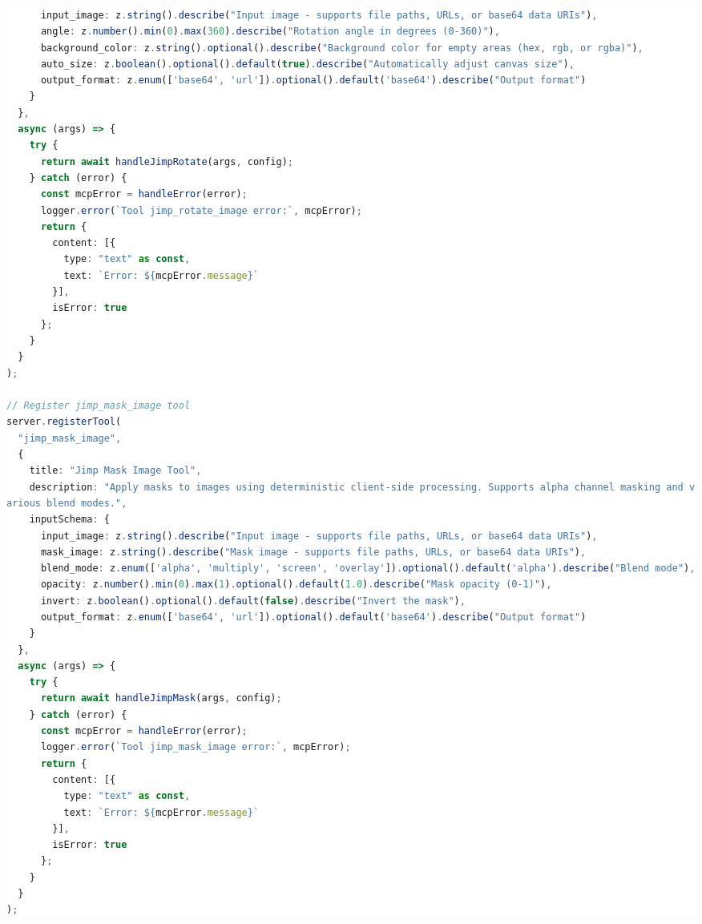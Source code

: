 ```typescript
      input_image: z.string().describe("Input image - supports file paths, URLs, or base64 data URIs"),
      angle: z.number().min(0).max(360).describe("Rotation angle in degrees (0-360)"),
      background_color: z.string().optional().describe("Background color for empty areas (hex, rgb, or rgba)"),
      auto_size: z.boolean().optional().default(true).describe("Automatically adjust canvas size"),
      output_format: z.enum(['base64', 'url']).optional().default('base64').describe("Output format")
    }
  },
  async (args) => {
    try {
      return await handleJimpRotate(args, config);
    } catch (error) {
      const mcpError = handleError(error);
      logger.error(`Tool jimp_rotate_image error:`, mcpError);
      return {
        content: [{
          type: "text" as const,
          text: `Error: ${mcpError.message}`
        }],
        isError: true
      };
    }
  }
);

// Register jimp_mask_image tool
server.registerTool(
  "jimp_mask_image",
  {
    title: "Jimp Mask Image Tool",
    description: "Apply masks to images using deterministic client-side processing. Supports alpha channel masking and various blend modes.",
    inputSchema: {
      input_image: z.string().describe("Input image - supports file paths, URLs, or base64 data URIs"),
      mask_image: z.string().describe("Mask image - supports file paths, URLs, or base64 data URIs"),
      blend_mode: z.enum(['alpha', 'multiply', 'screen', 'overlay']).optional().default('alpha').describe("Blend mode"),
      opacity: z.number().min(0).max(1).optional().default(1.0).describe("Mask opacity (0-1)"),
      invert: z.boolean().optional().default(false).describe("Invert the mask"),
      output_format: z.enum(['base64', 'url']).optional().default('base64').describe("Output format")
    }
  },
  async (args) => {
    try {
      return await handleJimpMask(args, config);
    } catch (error) {
      const mcpError = handleError(error);
      logger.error(`Tool jimp_mask_image error:`, mcpError);
      return {
        content: [{
          type: "text" as const,
          text: `Error: ${mcpError.message}`
        }],
        isError: true
      };
    }
  }
);
```